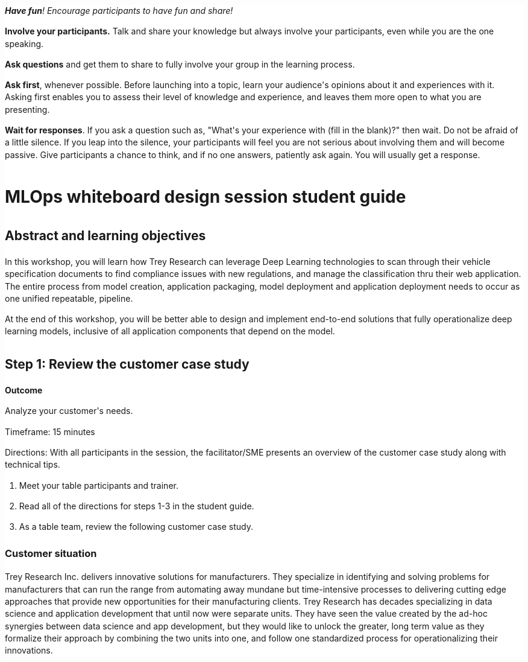 ***Have fun**! Encourage participants to have fun and share!*

**Involve your participants.** Talk and share your knowledge but always involve your participants, even while you are the one speaking.

**Ask questions** and get them to share to fully involve your group in the learning process.

**Ask first**, whenever possible. Before launching into a topic, learn your audience's opinions about it and experiences with it. Asking first enables you to assess their level of knowledge and experience, and leaves them more open to what you are presenting.

**Wait for responses**. If you ask a question such as, "What's your experience with (fill in the blank)?" then wait. Do not be afraid of a little silence. If you leap into the silence, your participants will feel you are not serious about involving them and will become passive. Give participants a chance to think, and if no one answers, patiently ask again. You will usually get a response.

#  MLOps whiteboard design session student guide

## Abstract and learning objectives 

In this workshop, you will learn how Trey Research can leverage Deep Learning technologies to scan through their vehicle specification documents to find compliance issues with new regulations, and manage the classification thru their web application. The entire process from model creation, application packaging, model deployment and application deployment needs to occur as one unified repeatable, pipeline. 

At the end of this workshop, you will be better able to design and implement end-to-end solutions that fully operationalize deep learning models, inclusive of all application components that depend on the model.

## Step 1: Review the customer case study 

**Outcome**

Analyze your customer's needs.

Timeframe: 15 minutes

Directions:  With all participants in the session, the facilitator/SME presents an overview of the customer case study along with technical tips.

1.  Meet your table participants and trainer.

2.  Read all of the directions for steps 1-3 in the student guide.

3.  As a table team, review the following customer case study.

### Customer situation

Trey Research Inc. delivers innovative solutions for manufacturers. They specialize in identifying and solving problems for manufacturers that can run the range from automating away mundane but time-intensive processes to delivering cutting edge approaches that provide new opportunities for their manufacturing clients. Trey Research has decades specializing in data science and application development that until now were separate units. They have seen the value created by the ad-hoc synergies between data science and app development, but they would like to unlock the greater, long term value as they formalize their approach by combining the two units into one, and follow one standardized process for operationalizing their innovations.
